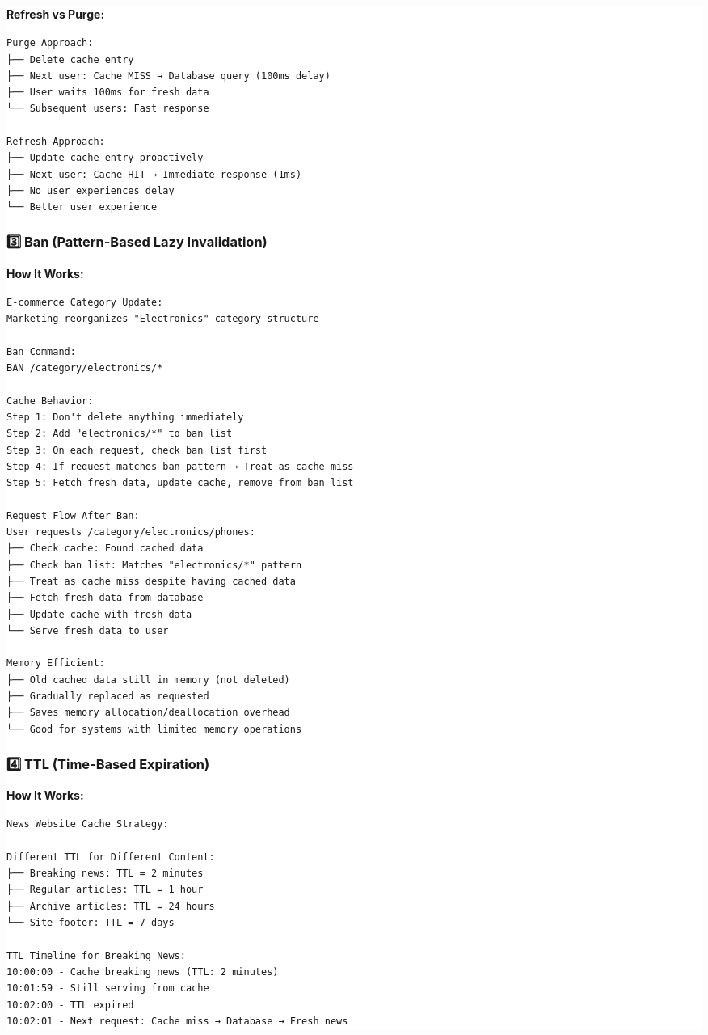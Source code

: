**Refresh vs Purge:**
```
Purge Approach:
├── Delete cache entry
├── Next user: Cache MISS → Database query (100ms delay)
├── User waits 100ms for fresh data
└── Subsequent users: Fast response

Refresh Approach:
├── Update cache entry proactively
├── Next user: Cache HIT → Immediate response (1ms)
├── No user experiences delay
└── Better user experience
```

### 3️⃣ **Ban (Pattern-Based Lazy Invalidation)**

**How It Works:**
```
E-commerce Category Update:
Marketing reorganizes "Electronics" category structure

Ban Command:
BAN /category/electronics/*

Cache Behavior:
Step 1: Don't delete anything immediately
Step 2: Add "electronics/*" to ban list
Step 3: On each request, check ban list first
Step 4: If request matches ban pattern → Treat as cache miss
Step 5: Fetch fresh data, update cache, remove from ban list

Request Flow After Ban:
User requests /category/electronics/phones:
├── Check cache: Found cached data
├── Check ban list: Matches "electronics/*" pattern
├── Treat as cache miss despite having cached data
├── Fetch fresh data from database
├── Update cache with fresh data
└── Serve fresh data to user

Memory Efficient:
├── Old cached data still in memory (not deleted)
├── Gradually replaced as requested
├── Saves memory allocation/deallocation overhead
└── Good for systems with limited memory operations
```

### 4️⃣ **TTL (Time-Based Expiration)**

**How It Works:**
```
News Website Cache Strategy:

Different TTL for Different Content:
├── Breaking news: TTL = 2 minutes
├── Regular articles: TTL = 1 hour
├── Archive articles: TTL = 24 hours
└── Site footer: TTL = 7 days

TTL Timeline for Breaking News:
10:00:00 - Cache breaking news (TTL: 2 minutes)
10:01:59 - Still serving from cache
10:02:00 - TTL expired
10:02:01 - Next request: Cache miss → Database → Fresh news
```